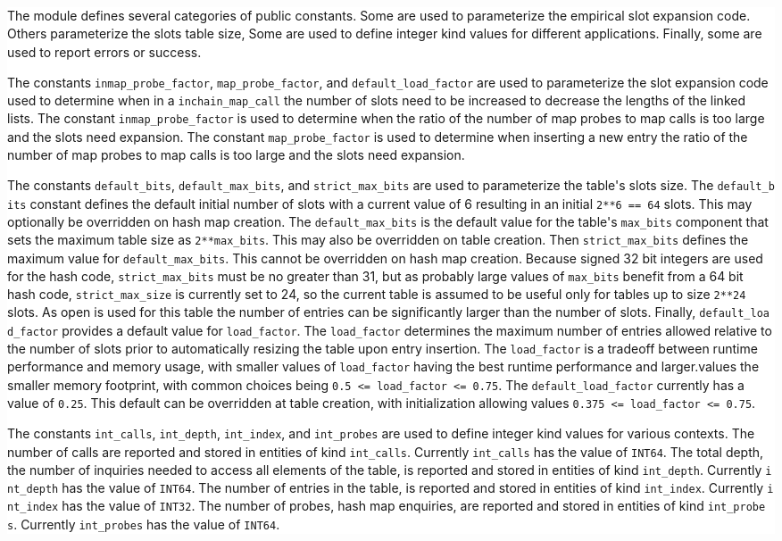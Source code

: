 The module defines several categories of public constants. Some are
used to parameterize the empirical slot expansion code. Others
parameterize the slots table size, Some are used to define
integer kind values for different applications. Finally, some are used
to report errors or success.

The constants `inmap_probe_factor`, `map_probe_factor`, and
`default_load_factor` are used to parameterize the slot expansion code
used to determine when in a `inchain_map_call` the number 
of slots need to be increased to decrease the lengths of the linked
lists. The constant `inmap_probe_factor` is used to determine when
the ratio of the number of map probes to map calls is too large and
the slots need expansion. The constant `map_probe_factor` is used to
determine when inserting a new entry the ratio of the number of map
probes to map calls is too large and the slots need expansion.

The constants `default_bits`, `default_max_bits`, and
`strict_max_bits` are used to parameterize the table's slots size. The
`default_bits` constant defines the default initial number of slots
with a current value of 6 resulting in an initial `2**6 == 64`
slots. This may optionally be overridden on hash map creation. The
`default_max_bits` is the default value for the table's `max_bits`
component that sets the maximum table size as `2**max_bits`. This may
also be overridden on table creation. Then `strict_max_bits`
defines the maximum value for `default_max_bits`. This cannot be
overridden  on hash map creation. Because signed 32 bit integers are
used for the hash code, `strict_max_bits` must be no greater than 31,
but as probably large values of `max_bits` benefit from a 64 bit hash
code, `strict_max_size` is currently set to 24, so the current table
is assumed to be useful only for tables up to size `2**24` slots. As
open is used for this table the number of entries can be
significantly larger than the number of slots. Finally,
`default_load_factor` provides a default value for `load_factor`. The
`load_factor` determines the maximum number of entries allowed
relative to the number of slots prior to automatically  resizing the
table upon entry insertion. The `load_factor` is a tradeoff between
runtime performance and memory usage, with smaller values of
`load_factor` having the best runtime performance and larger.values
the smaller memory footprint, with common choices being `0.5 <=
load_factor <= 0.75`. The `default_load_factor` currently has a value
of `0.25`. This default can be overridden at table
creation, with initialization allowing values `0.375 <= load_factor
<= 0.75`.

The constants `int_calls`, `int_depth`, `int_index`, and `int_probes`
are used to define integer kind values for various contexts. The
number of calls are reported and stored in entities of kind
`int_calls`. Currently `int_calls` has the value of `INT64`. The
total depth, the number of inquiries needed to access all elements
of the table, is reported and stored in entities of kind
`int_depth`. Currently `int_depth` has the value of `INT64`. The
number of entries in the table, is reported and stored in entities of
kind `int_index`. Currently `int_index` has the value of `INT32`.
The number of probes, hash map enquiries, are reported and stored in
entities of kind `int_probes`. Currently `int_probes` has the value of
`INT64`.
